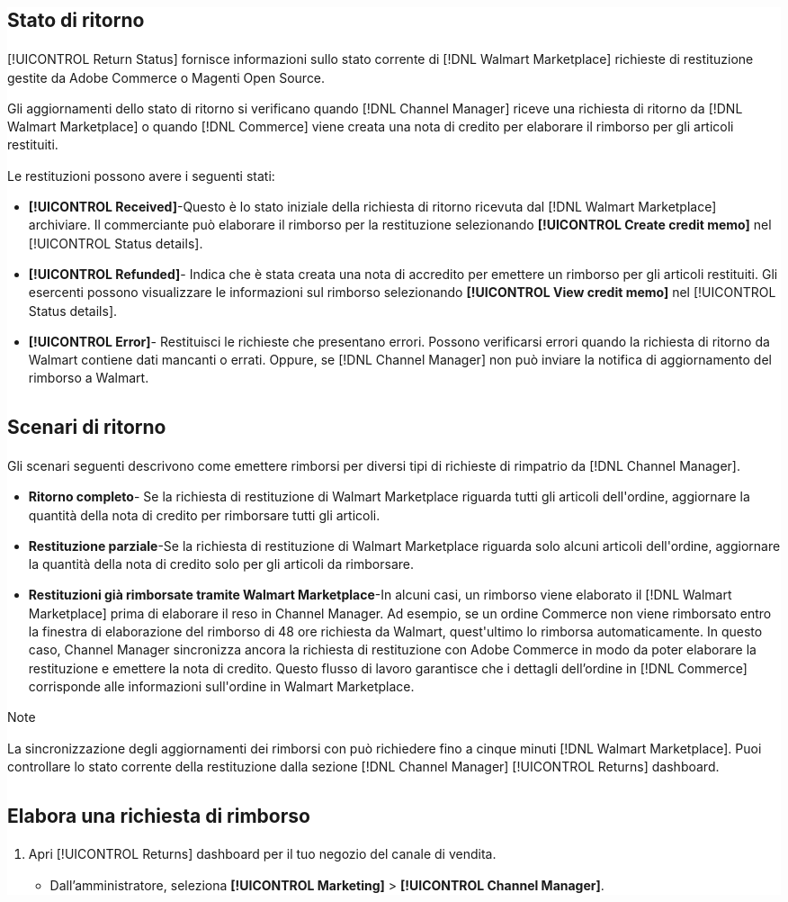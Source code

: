 ## Stato di ritorno

[!UICONTROL Return Status] fornisce informazioni sullo stato corrente di [!DNL Walmart Marketplace] richieste di restituzione gestite da Adobe Commerce o Magenti Open Source.

Gli aggiornamenti dello stato di ritorno si verificano quando [!DNL Channel Manager] riceve una richiesta di ritorno da [!DNL Walmart Marketplace] o quando [!DNL Commerce] viene creata una nota di credito per elaborare il rimborso per gli articoli restituiti.

Le restituzioni possono avere i seguenti stati:

* **[!UICONTROL Received]**-Questo è lo stato iniziale della richiesta di ritorno ricevuta dal [!DNL Walmart Marketplace] archiviare. Il commerciante può elaborare il rimborso per la restituzione selezionando **[!UICONTROL Create credit memo]** nel [!UICONTROL Status details].

* **[!UICONTROL Refunded]**- Indica che è stata creata una nota di accredito per emettere un rimborso per gli articoli restituiti. Gli esercenti possono visualizzare le informazioni sul rimborso selezionando **[!UICONTROL View credit memo]** nel [!UICONTROL Status details].

* **[!UICONTROL Error]**- Restituisci le richieste che presentano errori. Possono verificarsi errori quando la richiesta di ritorno da Walmart contiene dati mancanti o errati. Oppure, se [!DNL Channel Manager] non può inviare la notifica di aggiornamento del rimborso a Walmart.

## Scenari di ritorno

Gli scenari seguenti descrivono come emettere rimborsi per diversi tipi di richieste di rimpatrio da [!DNL Channel Manager].

* **Ritorno completo**- Se la richiesta di restituzione di Walmart Marketplace riguarda tutti gli articoli dell&#39;ordine, aggiornare la quantità della nota di credito per rimborsare tutti gli articoli.

* **Restituzione parziale**-Se la richiesta di restituzione di Walmart Marketplace riguarda solo alcuni articoli dell&#39;ordine, aggiornare la quantità della nota di credito solo per gli articoli da rimborsare.

* **Restituzioni già rimborsate tramite Walmart Marketplace**-In alcuni casi, un rimborso viene elaborato il [!DNL Walmart Marketplace] prima di elaborare il reso in Channel Manager. Ad esempio, se un ordine Commerce non viene rimborsato entro la finestra di elaborazione del rimborso di 48 ore richiesta da Walmart, quest&#39;ultimo lo rimborsa automaticamente. In questo caso, Channel Manager sincronizza ancora la richiesta di restituzione con Adobe Commerce in modo da poter elaborare la restituzione e emettere la nota di credito. Questo flusso di lavoro garantisce che i dettagli dell’ordine in [!DNL Commerce] corrisponde alle informazioni sull&#39;ordine in Walmart Marketplace.

>[!NOTE]
>
> La sincronizzazione degli aggiornamenti dei rimborsi con può richiedere fino a cinque minuti [!DNL Walmart Marketplace]. Puoi controllare lo stato corrente della restituzione dalla sezione [!DNL Channel Manager] [!UICONTROL Returns] dashboard.

## Elabora una richiesta di rimborso

1. Apri [!UICONTROL Returns] dashboard per il tuo negozio del canale di vendita.

   * Dall’amministratore, seleziona **[!UICONTROL Marketing]** > **[!UICONTROL Channel Manager]**.
